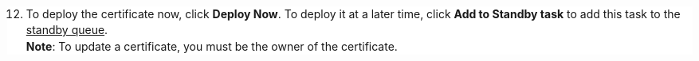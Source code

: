 12. To deploy the certificate now, click **Deploy Now**. To deploy it at a later time, click **Add to Standby task** to add this task to the [standby queue](</docs/portal/managing-standby-tasks.md>).</br>
**Note**: To update a certificate, you must be the owner of the certificate.
